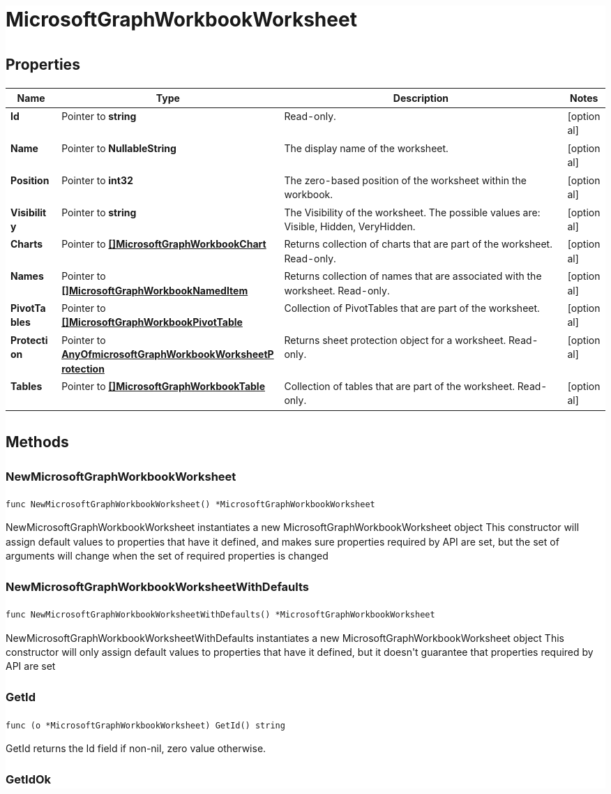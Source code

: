 # MicrosoftGraphWorkbookWorksheet

## Properties

Name | Type | Description | Notes
------------ | ------------- | ------------- | -------------
**Id** | Pointer to **string** | Read-only. | [optional] 
**Name** | Pointer to **NullableString** | The display name of the worksheet. | [optional] 
**Position** | Pointer to **int32** | The zero-based position of the worksheet within the workbook. | [optional] 
**Visibility** | Pointer to **string** | The Visibility of the worksheet. The possible values are: Visible, Hidden, VeryHidden. | [optional] 
**Charts** | Pointer to [**[]MicrosoftGraphWorkbookChart**](MicrosoftGraphWorkbookChart.md) | Returns collection of charts that are part of the worksheet. Read-only. | [optional] 
**Names** | Pointer to [**[]MicrosoftGraphWorkbookNamedItem**](MicrosoftGraphWorkbookNamedItem.md) | Returns collection of names that are associated with the worksheet. Read-only. | [optional] 
**PivotTables** | Pointer to [**[]MicrosoftGraphWorkbookPivotTable**](MicrosoftGraphWorkbookPivotTable.md) | Collection of PivotTables that are part of the worksheet. | [optional] 
**Protection** | Pointer to [**AnyOfmicrosoftGraphWorkbookWorksheetProtection**](anyOf&lt;microsoft.graph.workbookWorksheetProtection&gt;.md) | Returns sheet protection object for a worksheet. Read-only. | [optional] 
**Tables** | Pointer to [**[]MicrosoftGraphWorkbookTable**](MicrosoftGraphWorkbookTable.md) | Collection of tables that are part of the worksheet. Read-only. | [optional] 

## Methods

### NewMicrosoftGraphWorkbookWorksheet

`func NewMicrosoftGraphWorkbookWorksheet() *MicrosoftGraphWorkbookWorksheet`

NewMicrosoftGraphWorkbookWorksheet instantiates a new MicrosoftGraphWorkbookWorksheet object
This constructor will assign default values to properties that have it defined,
and makes sure properties required by API are set, but the set of arguments
will change when the set of required properties is changed

### NewMicrosoftGraphWorkbookWorksheetWithDefaults

`func NewMicrosoftGraphWorkbookWorksheetWithDefaults() *MicrosoftGraphWorkbookWorksheet`

NewMicrosoftGraphWorkbookWorksheetWithDefaults instantiates a new MicrosoftGraphWorkbookWorksheet object
This constructor will only assign default values to properties that have it defined,
but it doesn't guarantee that properties required by API are set

### GetId

`func (o *MicrosoftGraphWorkbookWorksheet) GetId() string`

GetId returns the Id field if non-nil, zero value otherwise.

### GetIdOk
